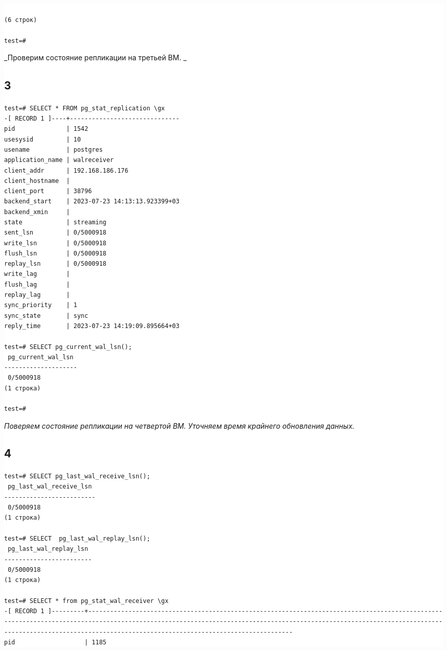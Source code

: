 ```
 
(6 строк)

test=#
```
_Проверим состояние репликации на третьей ВМ. _
## 3
```
test=# SELECT * FROM pg_stat_replication \gx
-[ RECORD 1 ]----+------------------------------
pid              | 1542
usesysid         | 10
usename          | postgres
application_name | walreceiver
client_addr      | 192.168.186.176
client_hostname  |
client_port      | 38796
backend_start    | 2023-07-23 14:13:13.923399+03
backend_xmin     |
state            | streaming
sent_lsn         | 0/5000918
write_lsn        | 0/5000918
flush_lsn        | 0/5000918
replay_lsn       | 0/5000918
write_lag        |
flush_lag        |
replay_lag       |
sync_priority    | 1
sync_state       | sync
reply_time       | 2023-07-23 14:19:09.895664+03

test=# SELECT pg_current_wal_lsn();
 pg_current_wal_lsn
--------------------
 0/5000918
(1 строка)

test=#
```

_Поверяем состояние репликации на четвертой ВМ. Уточняем время крайнего обновления данных._

## 4
```
test=# SELECT pg_last_wal_receive_lsn();
 pg_last_wal_receive_lsn
-------------------------
 0/5000918
(1 строка)

test=# SELECT  pg_last_wal_replay_lsn();
 pg_last_wal_replay_lsn
------------------------
 0/5000918
(1 строка)

test=# SELECT * from pg_stat_wal_receiver \gx
-[ RECORD 1 ]---------+--------------------------------------------------------------------------------------------------------------------------------------------------------------------------------------------------------------------------------------------------------------------------------------------------------
pid                   | 1185
```